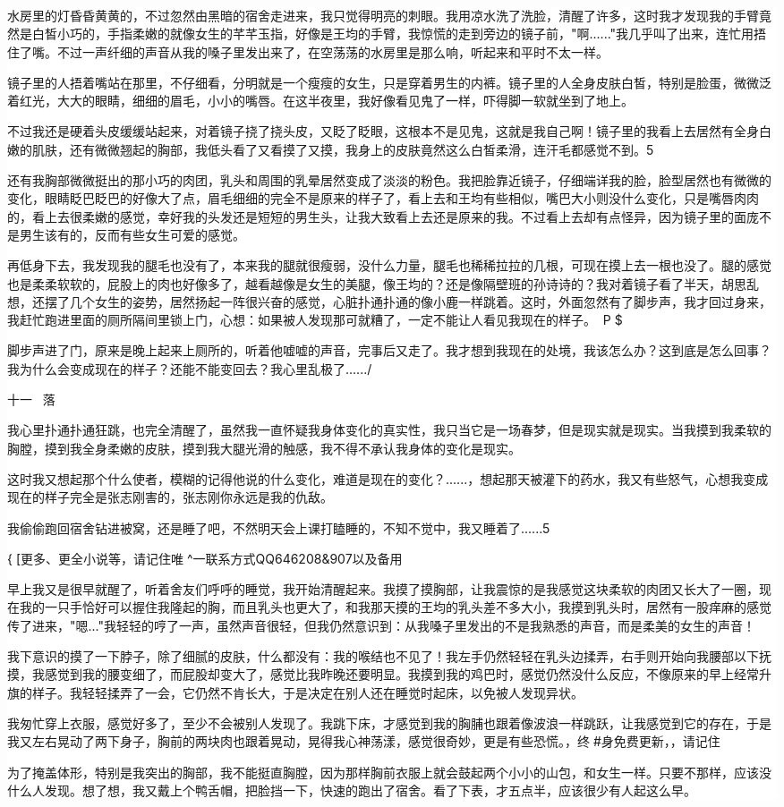 

水房里的灯昏昏黄黄的，不过忽然由黑暗的宿舍走进来，我只觉得明亮的刺眼。我用凉水洗了洗脸，清醒了许多，这时我才发现我的手臂竟然是白皙小巧的，手指柔嫩的就像女生的芊芊玉指，好像是王均的手臂，我惊慌的走到旁边的镜子前，"啊......"我几乎叫了出来，连忙用捂住了嘴。不过一声纤细的声音从我的嗓子里发出来了，在空荡荡的水房里是那么响，听起来和平时不太一样。



镜子里的人捂着嘴站在那里，不仔细看，分明就是一个瘦瘦的女生，只是穿着男生的内裤。镜子里的人全身皮肤白皙，特别是脸蛋，微微泛着红光，大大的眼睛，细细的眉毛，小小的嘴唇。在这半夜里，我好像看见鬼了一样，吓得脚一软就坐到了地上。



不过我还是硬着头皮缓缓站起来，对着镜子挠了挠头皮，又眨了眨眼，这根本不是见鬼，这就是我自己啊！镜子里的我看上去居然有全身白嫩的肌肤，还有微微翘起的胸部，我低头看了又看摸了又摸，我身上的皮肤竟然这么白皙柔滑，连汗毛都感觉不到。5



还有我胸部微微挺出的那小巧的肉团，乳头和周围的乳晕居然变成了淡淡的粉色。我把脸靠近镜子，仔细端详我的脸，脸型居然也有微微的变化，眼睛眨巴眨巴的好像大了点，眉毛细细的完全不是原来的样子了，看上去和王均有些相似，嘴巴大小则没什么变化，只是嘴唇肉肉的，看上去很柔嫩的感觉，幸好我的头发还是短短的男生头，让我大致看上去还是原来的我。不过看上去却有点怪异，因为镜子里的面庞不是男生该有的，反而有些女生可爱的感觉。



再低身下去，我发现我的腿毛也没有了，本来我的腿就很瘦弱，没什么力量，腿毛也稀稀拉拉的几根，可现在摸上去一根也没了。腿的感觉也是柔柔软软的，屁股上的肉也好像多了，越看越像是女生的美腿，像王均的？还是像隔壁班的孙诗诗的？我对着镜子看了半天，胡思乱想，还摆了几个女生的姿势，居然扬起一阵很兴奋的感觉，心脏扑通扑通的像小鹿一样跳着。这时，外面忽然有了脚步声，我才回过身来，我赶忙跑进里面的厕所隔间里锁上门，心想：如果被人发现那可就糟了，一定不能让人看见我现在的样子。  P $



脚步声进了门，原来是晚上起来上厕所的，听着他嘘嘘的声音，完事后又走了。我才想到我现在的处境，我该怎么办？这到底是怎么回事？我为什么会变成现在的样子？还能不能变回去？我心里乱极了....../



十一   落





我心里扑通扑通狂跳，也完全清醒了，虽然我一直怀疑我身体变化的真实性，我只当它是一场春梦，但是现实就是现实。当我摸到我柔软的胸膛，摸到我全身柔嫩的皮肤，摸到我大腿光滑的触感，我不得不承认我身体的变化是现实。



这时我又想起那个什么使者，模糊的记得他说的什么变化，难道是现在的变化？......，想起那天被灌下的药水，我又有些怒气，心想我变成现在的样子完全是张志刚害的，张志刚你永远是我的仇敌。



我偷偷跑回宿舍钻进被窝，还是睡了吧，不然明天会上课打瞌睡的，不知不觉中，我又睡着了......5

{ [更多、更全小说等，请记住唯 ^一联系方式QQ646208&907以及备用



早上我又是很早就醒了，听着舍友们呼呼的睡觉，我开始清醒起来。我摸了摸胸部，让我震惊的是我感觉这块柔软的肉团又长大了一圈，现在我的一只手恰好可以握住我隆起的胸，而且乳头也更大了，和我那天摸的王均的乳头差不多大小，我摸到乳头时，居然有一股痒麻的感觉传了进来，"嗯..."我轻轻的哼了一声，虽然声音很轻，但我仍然意识到：从我嗓子里发出的不是我熟悉的声音，而是柔美的女生的声音！



我下意识的摸了一下脖子，除了细腻的皮肤，什么都没有：我的喉结也不见了！我左手仍然轻轻在乳头边揉弄，右手则开始向我腰部以下抚摸，我感觉到我的腰变细了，而屁股却变大了，感觉比我昨晚还要明显。我摸到我的鸡巴时，感觉仍然没什么反应，不像原来的早上经常升旗的样子。我轻轻揉弄了一会，它仍然不肯长大，于是决定在别人还在睡觉时起床，以免被人发现异状。



我匆忙穿上衣服，感觉好多了，至少不会被别人发现了。我跳下床，才感觉到我的胸脯也跟着像波浪一样跳跃，让我感觉到它的存在，于是我又左右晃动了两下身子，胸前的两块肉也跟着晃动，晃得我心神荡漾，感觉很奇妙，更是有些恐慌。，终 #身免费更新，，请记住



为了掩盖体形，特别是我突出的胸部，我不能挺直胸膛，因为那样胸前衣服上就会鼓起两个小小的山包，和女生一样。只要不那样，应该没什么人发现。想了想，我又戴上个鸭舌帽，把脸挡一下，快速的跑出了宿舍。看了下表，才五点半，应该很少有人起这么早。
